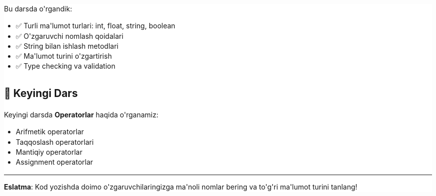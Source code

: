 Bu darsda o'rgandik:
- ✅ Turli ma'lumot turlari: int, float, string, boolean
- ✅ O'zgaruvchi nomlash qoidalari
- ✅ String bilan ishlash metodlari
- ✅ Ma'lumot turini o'zgartirish
- ✅ Type checking va validation

## 🎯 Keyingi Dars

Keyingi darsda **Operatorlar** haqida o'rganamiz:
- Arifmetik operatorlar
- Taqqoslash operatorlari
- Mantiqiy operatorlar
- Assignment operatorlar

---

**Eslatma**: Kod yozishda doimo o'zgaruvchilaringizga ma'noli nomlar bering va to'g'ri ma'lumot turini tanlang!